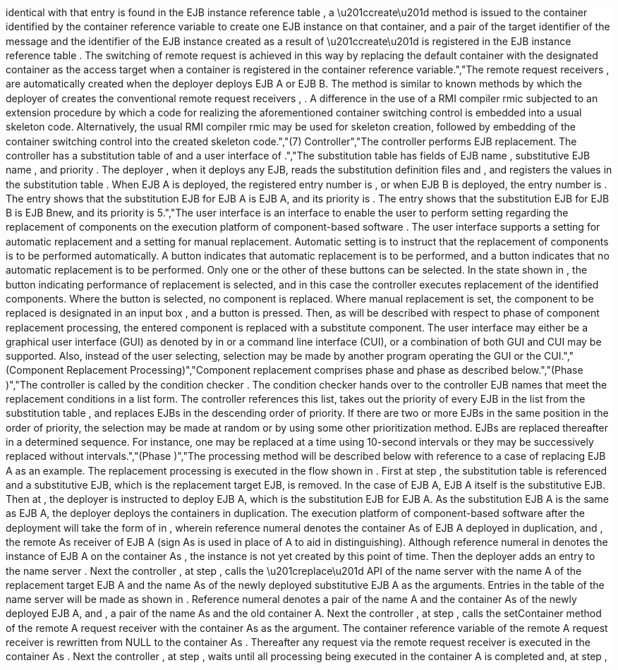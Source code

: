 identical with that entry is found in the EJB instance reference table , a \u201ccreate\u201d method is issued to the container identified by the container reference variable  to create one EJB instance on that container, and a pair of the target identifier  of the message and the identifier of the EJB instance created as a result of \u201ccreate\u201d is registered in the EJB instance reference table . The switching of remote request is achieved in this way by replacing the default container with the designated container as the access target when a container is registered in the container reference variable.","The remote request receivers ,  are automatically created when the deployer  deploys EJB A or EJB B. The method is similar to known methods by which the deployer  of  creates the conventional remote request receivers , . A difference in the use of a RMI compiler rmic subjected to an extension procedure by which a code for realizing the aforementioned container switching control is embedded into a usual skeleton code. Alternatively, the usual RMI compiler rmic may be used for skeleton creation, followed by embedding of the container switching control into the created skeleton code.","(7) Controller","The controller  performs EJB replacement. The controller has a substitution table  of  and a user interface  of .","The substitution table  has fields of EJB name , substitutive EJB name , and priority . The deployer , when it deploys any EJB, reads the substitution definition files  and , and registers the values in the substitution table . When EJB A is deployed, the registered entry number is , or when EJB B is deployed, the entry number is . The entry  shows that the substitution EJB for EJB A is EJB A, and its priority is . The entry  shows that the substitution EJB for EJB B is EJB Bnew, and its priority is 5.","The user interface  is an interface to enable the user to perform setting regarding the replacement of components on the execution platform of component-based software . The user interface  supports a setting for automatic replacement and a setting for manual replacement. Automatic setting is to instruct that the replacement of components is to be performed automatically. A button  indicates that automatic replacement is to be performed, and a button  indicates that no automatic replacement is to be performed. Only one or the other of these buttons can be selected. In the state shown in , the button  indicating performance of replacement is selected, and in this case the controller  executes replacement of the identified components. Where the button  is selected, no component is replaced. Where manual replacement is set, the component to be replaced is designated in an input box , and a button  is pressed. Then, as will be described with respect to phase  of component replacement processing, the entered component is replaced with a substitute component. The user interface may either be a graphical user interface (GUI) as denoted by  in  or a command line interface (CUI), or a combination of both GUI and CUI may be supported. Also, instead of the user selecting, selection may be made by another program operating the GUI or the CUI.","(Component Replacement Processing)","Component replacement comprises phase  and phase  as described below.","(Phase )","The controller  is called by the condition checker . The condition checker hands over to the controller  EJB names that meet the replacement conditions in a list form. The controller  references this list, takes out the priority of every EJB in the list from the substitution table , and replaces EJBs in the descending order of priority. If there are two or more EJBs in the same position in the order of priority, the selection may be made at random or by using some other prioritization method. EJBs are replaced thereafter in a determined sequence. For instance, one may be replaced at a time using 10-second intervals or they may be successively replaced without intervals.","(Phase )","The processing method will be described below with reference to a case of replacing EJB A as an example. The replacement processing is executed in the flow shown in . First at step , the substitution table  is referenced and a substitutive EJB, which is the replacement target EJB, is removed. In the case of EJB A, EJB A itself is the substitutive EJB. Then at , the deployer  is instructed to deploy EJB A, which is the substitution EJB for EJB A. As the substitution EJB A is the same as EJB A, the deployer  deploys the containers in duplication. The execution platform of component-based software after the deployment will take the form of  in , wherein reference numeral  denotes the container As of EJB A deployed in duplication, and , the remote As receiver of EJB A (sign As is used in place of A to aid in distinguishing). Although reference numeral  in  denotes the instance of EJB A on the container As , the instance is not yet created by this point of time. Then the deployer  adds an entry  to the name server . Next the controller , at step , calls the \u201creplace\u201d API of the name server  with the name A of the replacement target EJB A and the name As of the newly deployed substitutive EJB A as the arguments. Entries in the table  of the name server  will be made as shown in . Reference numeral  denotes a pair of the name A and the container As of the newly deployed EJB A, and , a pair of the name As and the old container A. Next the controller , at step , calls the setContainer method of the remote A request receiver  with the container As  as the argument. The container reference variable  of the remote A request receiver  is rewritten from NULL to the container As . Thereafter any request via the remote request receiver  is executed in the container As . Next the controller , at step , waits until all processing being executed in the container A  is completed and, at step ,